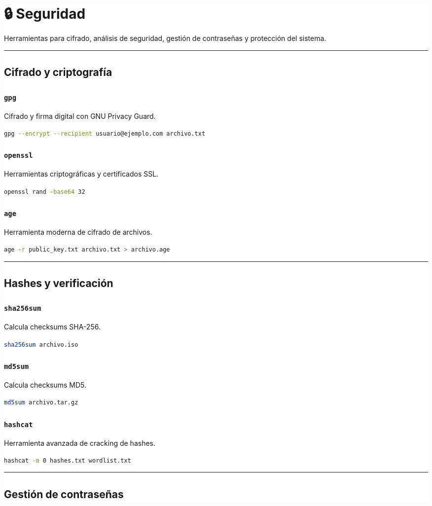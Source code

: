 # 🔒 Seguridad

Herramientas para cifrado, análisis de seguridad, gestión de contraseñas y protección del sistema.

---

## Cifrado y criptografía

### `gpg`
Cifrado y firma digital con GNU Privacy Guard.
```bash
gpg --encrypt --recipient usuario@ejemplo.com archivo.txt
```

### `openssl`
Herramientas criptográficas y certificados SSL.
```bash
openssl rand -base64 32
```

### `age`
Herramienta moderna de cifrado de archivos.
```bash
age -r public_key.txt archivo.txt > archivo.age
```

---

## Hashes y verificación

### `sha256sum`
Calcula checksums SHA-256.
```bash
sha256sum archivo.iso
```

### `md5sum`
Calcula checksums MD5.
```bash
md5sum archivo.tar.gz
```

### `hashcat`
Herramienta avanzada de cracking de hashes.
```bash
hashcat -m 0 hashes.txt wordlist.txt
```

---

## Gestión de contraseñas
